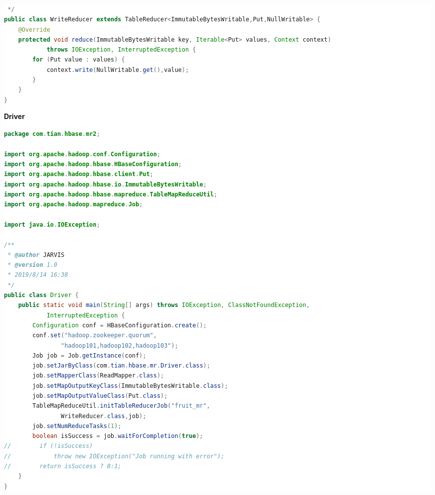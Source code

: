 ```java
 */
public class WriteReducer extends TableReducer<ImmutableBytesWritable,Put,NullWritable> {
    @Override
    protected void reduce(ImmutableBytesWritable key, Iterable<Put> values, Context context)
            throws IOException, InterruptedException {
        for (Put value : values) {
            context.write(NullWritable.get(),value);
        }
    }
}
```
**Driver**
```java
package com.tian.hbase.mr2;

import org.apache.hadoop.conf.Configuration;
import org.apache.hadoop.hbase.HBaseConfiguration;
import org.apache.hadoop.hbase.client.Put;
import org.apache.hadoop.hbase.io.ImmutableBytesWritable;
import org.apache.hadoop.hbase.mapreduce.TableMapReduceUtil;
import org.apache.hadoop.mapreduce.Job;

import java.io.IOException;

/**
 * @author JARVIS
 * @version 1.0
 * 2019/8/14 16:38
 */
public class Driver {
    public static void main(String[] args) throws IOException, ClassNotFoundException,
            InterruptedException {
        Configuration conf = HBaseConfiguration.create();
        conf.set("hadoop.zookeeper.quorum",
                "hadoop101,hadoop102,hadoop103");
        Job job = Job.getInstance(conf);
        job.setJarByClass(com.tian.hbase.mr.Driver.class);
        job.setMapperClass(ReadMapper.class);
        job.setMapOutputKeyClass(ImmutableBytesWritable.class);
        job.setMapOutputValueClass(Put.class);
        TableMapReduceUtil.initTableReducerJob("fruit_mr",
                WriteReducer.class,job);
        job.setNumReduceTasks(1);
        boolean isSuccess = job.waitForCompletion(true);
//        if (!isSuccess)
//            throw new IOException("Job running with error");
//        return isSuccess ? 0:1;
    }
}
```

